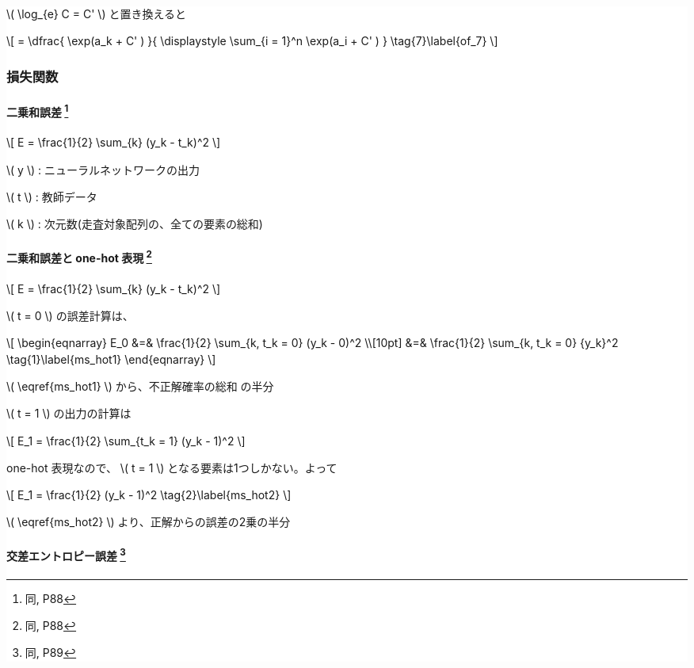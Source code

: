 \\( \log_{e} C = C' \\) と置き換えると

\\[
= \dfrac{ \exp(a_k + C' ) }{ \displaystyle \sum_{i = 1}^n \exp(a_i + C' ) }                           \tag{7}\label{of_7} 
\\]


### 損失関数

#### 二乗和誤差 [^8]

\\[
E = \frac{1}{2} \sum_{k} (y_k - t_k)^2
\\]

\\( y \\)
: ニューラルネットワークの出力

\\( t \\)
: 教師データ

\\( k \\)
: 次元数(走査対象配列の、全ての要素の総和)

#### 二乗和誤差と one-hot 表現 [^9]


\\[
E = \frac{1}{2} \sum_{k} (y_k - t_k)^2
\\]

\\( t = 0 \\) の誤差計算は、

\\[
\begin{eqnarray}
E_0 &=& \frac{1}{2} \sum_{k, t_k = 0} (y_k - 0)^2 \\\\\[10pt]
    &=& \frac{1}{2} \sum_{k, t_k = 0} {y_k}^2     \tag{1}\label{ms_hot1}
\end{eqnarray}
\\]

\\( \eqref{ms_hot1} \\) から、不正解確率の総和 の半分

\\( t = 1 \\) の出力の計算は

\\[
E_1 = \frac{1}{2} \sum_{t_k = 1} (y_k - 1)^2
\\]

one-hot 表現なので、 \\( t = 1 \\) となる要素は1つしかない。よって

\\[
E_1 = \frac{1}{2} (y_k - 1)^2 \tag{2}\label{ms_hot2}
\\]

\\( \eqref{ms_hot2} \\) より、正解からの誤差の2乗の半分


#### 交差エントロピー誤差 [^10]


[^1]: 斎藤康毅 「ゼロから作るDeep Learning ---Pythonで学ぶディープラーニングの理論と実装」, オライリー・ジャパン,2016年, P68
[^2]: 同, P68
[^3]: 同, P45
[^4]: 同, P45
[^5]: 同, P53
[^6]: 同, P66
[^7]: 同, P69
[^8]: 同, P88
[^9]: 同, P88
[^10]: 同, P89
[^11]: 同, P89